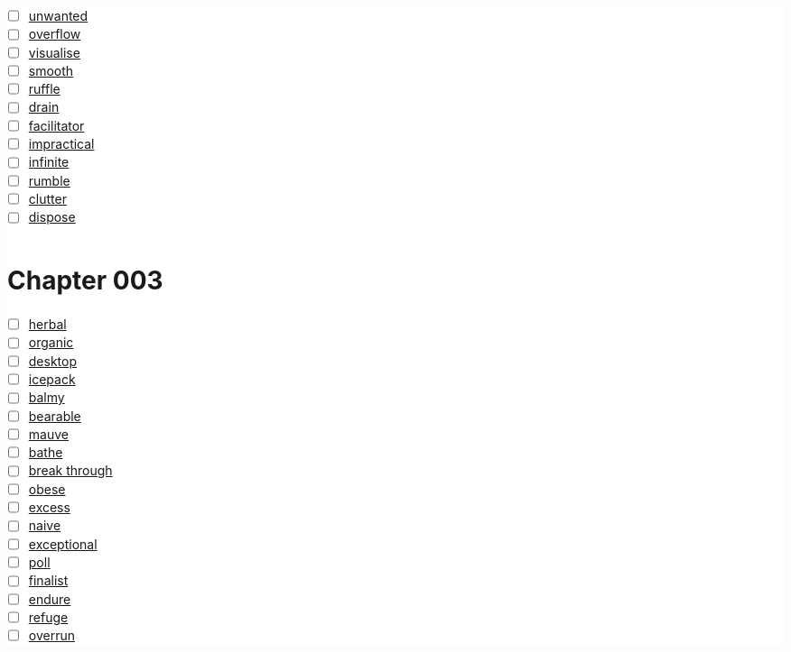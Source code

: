 - [ ] [unwanted](https://github.com/Tdahuyou/qwerty-learner-tools/blob/main/dict/BeiShiGaoZhong_10/unwanted.md)
- [ ] [overflow](https://github.com/Tdahuyou/qwerty-learner-tools/blob/main/dict/BeiShiGaoZhong_10/overflow.md)
- [ ] [visualise](https://github.com/Tdahuyou/qwerty-learner-tools/blob/main/dict/BeiShiGaoZhong_10/visualise.md)
- [ ] [smooth](https://github.com/Tdahuyou/qwerty-learner-tools/blob/main/dict/BeiShiGaoZhong_10/smooth.md)
- [ ] [ruffle](https://github.com/Tdahuyou/qwerty-learner-tools/blob/main/dict/BeiShiGaoZhong_10/ruffle.md)
- [ ] [drain](https://github.com/Tdahuyou/qwerty-learner-tools/blob/main/dict/BeiShiGaoZhong_10/drain.md)
- [ ] [facilitator](https://github.com/Tdahuyou/qwerty-learner-tools/blob/main/dict/BeiShiGaoZhong_10/facilitator.md)
- [ ] [impractical](https://github.com/Tdahuyou/qwerty-learner-tools/blob/main/dict/BeiShiGaoZhong_10/impractical.md)
- [ ] [infinite](https://github.com/Tdahuyou/qwerty-learner-tools/blob/main/dict/BeiShiGaoZhong_10/infinite.md)
- [ ] [rumble](https://github.com/Tdahuyou/qwerty-learner-tools/blob/main/dict/BeiShiGaoZhong_10/rumble.md)
- [ ] [clutter](https://github.com/Tdahuyou/qwerty-learner-tools/blob/main/dict/BeiShiGaoZhong_10/clutter.md)
- [ ] [dispose](https://github.com/Tdahuyou/qwerty-learner-tools/blob/main/dict/BeiShiGaoZhong_10/dispose.md)

# Chapter 003

- [ ] [herbal](https://github.com/Tdahuyou/qwerty-learner-tools/blob/main/dict/BeiShiGaoZhong_10/herbal.md)
- [ ] [organic](https://github.com/Tdahuyou/qwerty-learner-tools/blob/main/dict/BeiShiGaoZhong_10/organic.md)
- [ ] [desktop](https://github.com/Tdahuyou/qwerty-learner-tools/blob/main/dict/BeiShiGaoZhong_10/desktop.md)
- [ ] [icepack](https://github.com/Tdahuyou/qwerty-learner-tools/blob/main/dict/BeiShiGaoZhong_10/icepack.md)
- [ ] [balmy](https://github.com/Tdahuyou/qwerty-learner-tools/blob/main/dict/BeiShiGaoZhong_10/balmy.md)
- [ ] [bearable](https://github.com/Tdahuyou/qwerty-learner-tools/blob/main/dict/BeiShiGaoZhong_10/bearable.md)
- [ ] [mauve](https://github.com/Tdahuyou/qwerty-learner-tools/blob/main/dict/BeiShiGaoZhong_10/mauve.md)
- [ ] [bathe](https://github.com/Tdahuyou/qwerty-learner-tools/blob/main/dict/BeiShiGaoZhong_10/bathe.md)
- [ ] [break through](https://github.com/Tdahuyou/qwerty-learner-tools/blob/main/dict/BeiShiGaoZhong_10/break%20through.md)
- [ ] [obese](https://github.com/Tdahuyou/qwerty-learner-tools/blob/main/dict/BeiShiGaoZhong_10/obese.md)
- [ ] [excess](https://github.com/Tdahuyou/qwerty-learner-tools/blob/main/dict/BeiShiGaoZhong_10/excess.md)
- [ ] [naive](https://github.com/Tdahuyou/qwerty-learner-tools/blob/main/dict/BeiShiGaoZhong_10/naive.md)
- [ ] [exceptional](https://github.com/Tdahuyou/qwerty-learner-tools/blob/main/dict/BeiShiGaoZhong_10/exceptional.md)
- [ ] [poll](https://github.com/Tdahuyou/qwerty-learner-tools/blob/main/dict/BeiShiGaoZhong_10/poll.md)
- [ ] [finalist](https://github.com/Tdahuyou/qwerty-learner-tools/blob/main/dict/BeiShiGaoZhong_10/finalist.md)
- [ ] [endure](https://github.com/Tdahuyou/qwerty-learner-tools/blob/main/dict/BeiShiGaoZhong_10/endure.md)
- [ ] [refuge](https://github.com/Tdahuyou/qwerty-learner-tools/blob/main/dict/BeiShiGaoZhong_10/refuge.md)
- [ ] [overrun](https://github.com/Tdahuyou/qwerty-learner-tools/blob/main/dict/BeiShiGaoZhong_10/overrun.md)